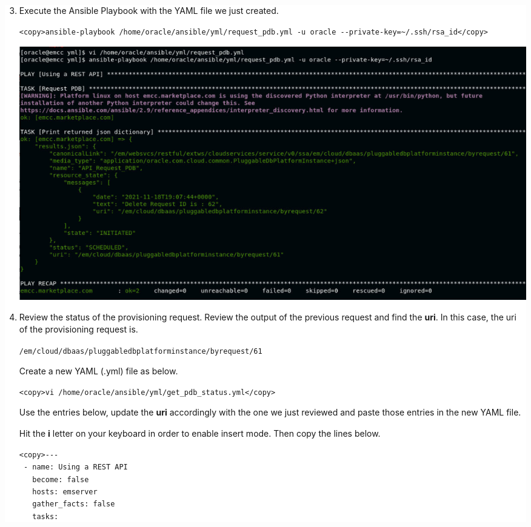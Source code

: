 
3. Execute the Ansible Playbook with the YAML file we just created.

    ```
    <copy>ansible-playbook /home/oracle/ansible/yml/request_pdb.yml -u oracle --private-key=~/.ssh/rsa_id</copy>
    ```

    ![Ansible Request PDB](../em-devops-automation/images/ansible-request-pdb.png " ")


4. Review the status of the provisioning request. Review the output of the previous request and find the **uri**.
    In this case, the uri of the provisioning request is.

    ```
    /em/cloud/dbaas/pluggabledbplatforminstance/byrequest/61
    ```

    Create a new YAML (.yml) file as below.

    ```
    <copy>vi /home/oracle/ansible/yml/get_pdb_status.yml</copy>
    ```

    Use the entries below, update the **uri** accordingly with the one we just reviewed and paste those entries in the new YAML file.

    Hit the **i** letter on your keyboard in order to enable insert mode. Then copy the lines below.

    ```
    <copy>---
     - name: Using a REST API
       become: false
       hosts: emserver
       gather_facts: false
       tasks:

